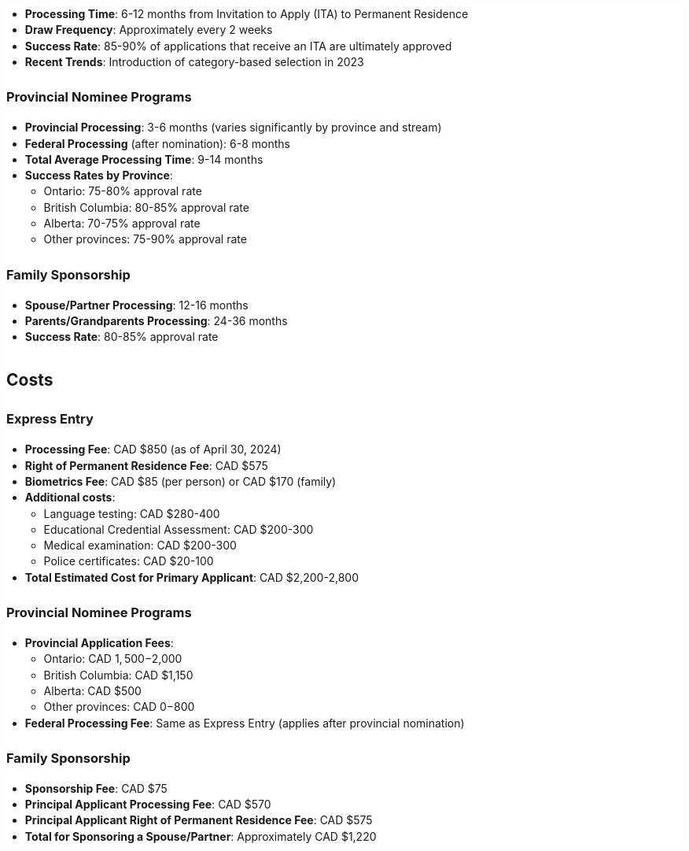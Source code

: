 - **Processing Time**: 6-12 months from Invitation to Apply (ITA) to Permanent Residence
- **Draw Frequency**: Approximately every 2 weeks
- **Success Rate**: 85-90% of applications that receive an ITA are ultimately approved
- **Recent Trends**: Introduction of category-based selection in 2023

### Provincial Nominee Programs

- **Provincial Processing**: 3-6 months (varies significantly by province and stream)
- **Federal Processing** (after nomination): 6-8 months
- **Total Average Processing Time**: 9-14 months
- **Success Rates by Province**:
  - Ontario: 75-80% approval rate
  - British Columbia: 80-85% approval rate
  - Alberta: 70-75% approval rate
  - Other provinces: 75-90% approval rate

### Family Sponsorship

- **Spouse/Partner Processing**: 12-16 months
- **Parents/Grandparents Processing**: 24-36 months
- **Success Rate**: 80-85% approval rate

## Costs

### Express Entry

- **Processing Fee**: CAD $850 (as of April 30, 2024)
- **Right of Permanent Residence Fee**: CAD $575
- **Biometrics Fee**: CAD $85 (per person) or CAD $170 (family)
- **Additional costs**: 
  - Language testing: CAD $280-400
  - Educational Credential Assessment: CAD $200-300
  - Medical examination: CAD $200-300
  - Police certificates: CAD $20-100
- **Total Estimated Cost for Primary Applicant**: CAD $2,200-2,800

### Provincial Nominee Programs

- **Provincial Application Fees**: 
  - Ontario: CAD $1,500-$2,000
  - British Columbia: CAD $1,150
  - Alberta: CAD $500
  - Other provinces: CAD $0-$800
- **Federal Processing Fee**: Same as Express Entry (applies after provincial nomination)

### Family Sponsorship

- **Sponsorship Fee**: CAD $75
- **Principal Applicant Processing Fee**: CAD $570
- **Principal Applicant Right of Permanent Residence Fee**: CAD $575
- **Total for Sponsoring a Spouse/Partner**: Approximately CAD $1,220
